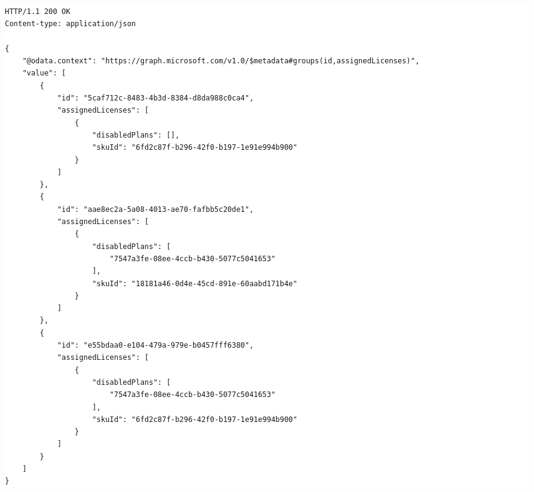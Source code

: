 

```http
HTTP/1.1 200 OK
Content-type: application/json

{
    "@odata.context": "https://graph.microsoft.com/v1.0/$metadata#groups(id,assignedLicenses)",
    "value": [
        {
            "id": "5caf712c-8483-4b3d-8384-d8da988c0ca4",
            "assignedLicenses": [
                {
                    "disabledPlans": [],
                    "skuId": "6fd2c87f-b296-42f0-b197-1e91e994b900"
                }
            ]
        },
        {
            "id": "aae8ec2a-5a08-4013-ae70-fafbb5c20de1",
            "assignedLicenses": [
                {
                    "disabledPlans": [
                        "7547a3fe-08ee-4ccb-b430-5077c5041653"
                    ],
                    "skuId": "18181a46-0d4e-45cd-891e-60aabd171b4e"
                }
            ]
        },
        {
            "id": "e55bdaa0-e104-479a-979e-b0457fff6380",
            "assignedLicenses": [
                {
                    "disabledPlans": [
                        "7547a3fe-08ee-4ccb-b430-5077c5041653"
                    ],
                    "skuId": "6fd2c87f-b296-42f0-b197-1e91e994b900"
                }
            ]
        }
    ]
}
```



